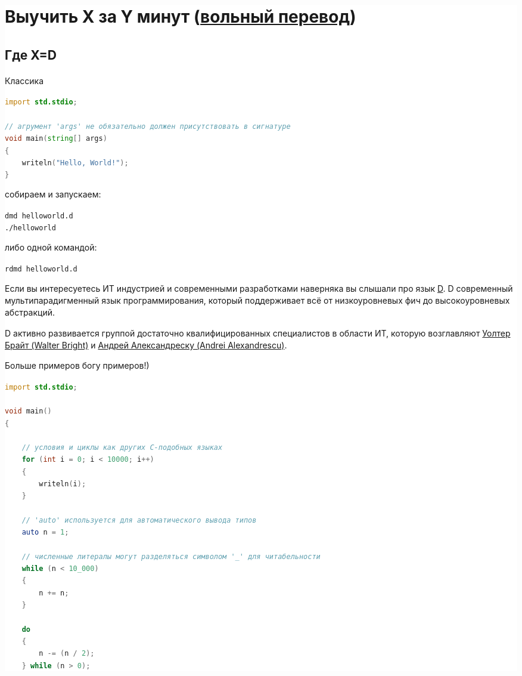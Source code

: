 # Выучить X за Y минут ([вольный перевод](https://learnxinyminutes.com/docs/d/))

## Где X=D

Классика

```d
import std.stdio;

// агрумент 'args' не обязательно должен присутствовать в сигнатуре
void main(string[] args)
{
    writeln("Hello, World!");
}
```

собираем и запускаем:
```
dmd helloworld.d
./helloworld
```

либо одной командой:
```
rdmd helloworld.d
```

Если вы интересуетесь ИТ индустрией и современными разработками наверняка вы
слышали про язык [D](http://dlang.org). D современный мультипарадигменный язык
программирования, который поддерживает всё от низкоуровневых фич до
высокоуровневых абстракций.

D активно развивается группой достаточно квалифицированных специалистов в
области ИТ, которую возглавляют [Уолтер Брайт (Walter Bright)](https://ru.wikipedia.org/wiki/%D0%91%D1%80%D0%B0%D0%B9%D1%82,_%D0%A3%D0%BE%D0%BB%D1%82%D0%B5%D1%80)
и [Андрей Александреску (Andrei Alexandrescu)](https://ru.wikipedia.org/wiki/%D0%90%D0%BB%D0%B5%D0%BA%D1%81%D0%B0%D0%BD%D0%B4%D1%80%D0%B5%D1%81%D0%BA%D1%83,_%D0%90%D0%BD%D0%B4%D1%80%D0%B5%D0%B9).

Больше примеров богу примеров!)

```d
import std.stdio;

void main()
{

    // условия и циклы как других С-подобных языках
    for (int i = 0; i < 10000; i++)
    {
        writeln(i);
    }

    // 'auto' используется для автоматического вывода типов
    auto n = 1;

    // численные литералы могут разделяться символом '_' для читабельности
    while (n < 10_000)
    {
        n += n;
    }

    do
    {
        n -= (n / 2);
    } while (n > 0);
```